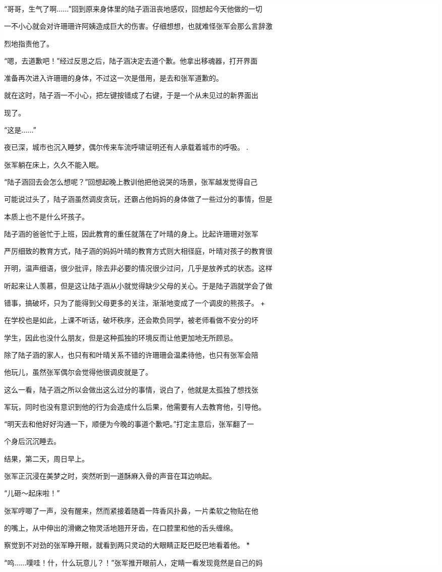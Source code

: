 “哥哥，生气了啊……”回到原来身体里的陆子涵沮丧地感叹，回想起今天他做的一切

一不小心就会对许珊珊许阿姨造成巨大的伤害。仔细想想，也就难怪张军会那么言辞激

烈地指责他了。

“嗯，去道歉吧！”经过反思之后，陆子涵决定去道个歉。他拿出移魂器，打开界面

准备再次进入许珊珊的身体，不过这一次是借用，是去和张军道歉的。

就在这时，陆子涵一不小心，把左键按错成了右键，于是一个从未见过的新界面出

现了。

“这是……”

夜已深，城市也沉入睡梦，偶尔传来车流呼啸证明还有人承载着城市的呼吸。 .

张军躺在床上，久久不能入眠。

“陆子涵回去会怎么想呢？”回想起晚上教训他把他说哭的场景，张军越发觉得自己

可能说过头了，陆子涵虽然调皮贪玩，还霸占他妈妈的身体做了一些过分的事情，但是

本质上也不是什么坏孩子。

陆子涵的爸爸忙于上班，因此教育的重任就落在了叶晴的身上。比起许珊珊对张军

严厉细致的教育方式，陆子涵的妈妈叶晴的教育方式则大相径庭，叶晴对孩子的教育很

开明，温声细语，很少批评，除去非必要的情况很少过问，几乎是放养式的状态。这样

听起来让人羡慕，但是这让陆子涵从小就觉得缺少父母的关心。于是陆子涵就学会了做

错事，搞破坏，只为了能得到父母更多的关注，渐渐地变成了一个调皮的熊孩子。 +

在学校也是如此，上课不听话，破坏秩序，还会欺负同学，被老师看做不安分的坏

学生，因此也没什么朋友，但是这种孤独的环境反而让他更加地无所顾忌。

除了陆子涵的家人，也只有和叶晴关系不错的许珊珊会温柔待他，也只有张军会陪

他玩儿，虽然张军偶尔会觉得他很调皮就是了。

这么一看，陆子涵之所以会做出这么过分的事情，说白了，他就是太孤独了想找张

军玩，同时也没有意识到他的行为会造成什么后果，他需要有人去教育他，引导他。

“明天去和他好好沟通一下，顺便为今晚的事道个歉吧。”打定主意后，张军翻了一

个身后沉沉睡去。

结果，第二天，周日早上。

张军正沉浸在美梦之时，突然听到一道酥麻入骨的声音在耳边响起。

“儿砸～起床啦！”

张军哼唧了一声，没有醒来，然而紧接着随着一阵香风扑鼻，一片柔软之物贴在他

的嘴上，从中伸出的滑嫩之物灵活地翘开牙齿，在口腔里和他的舌头缠绵。

察觉到不对劲的张军睁开眼，就看到两只灵动的大眼睛正眨巴眨巴地看着他。 *

“呜……噗哇！什，什么玩意儿？！”张军推开眼前人，定睛一看发现竟然是自己的妈
